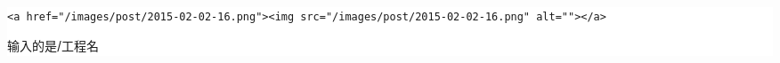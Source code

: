 	<a href="/images/post/2015-02-02-16.png"><img src="/images/post/2015-02-02-16.png" alt=""></a>
</figure>
输入的是/工程名
<figure>